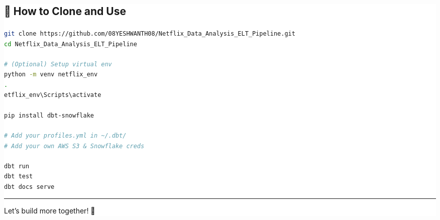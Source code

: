
## 📎 How to Clone and Use

```bash
git clone https://github.com/08YESHWANTH08/Netflix_Data_Analysis_ELT_Pipeline.git
cd Netflix_Data_Analysis_ELT_Pipeline

# (Optional) Setup virtual env
python -m venv netflix_env
.
etflix_env\Scripts\activate

pip install dbt-snowflake

# Add your profiles.yml in ~/.dbt/
# Add your own AWS S3 & Snowflake creds

dbt run
dbt test
dbt docs serve
```

---

Let’s build more together! 🚀

